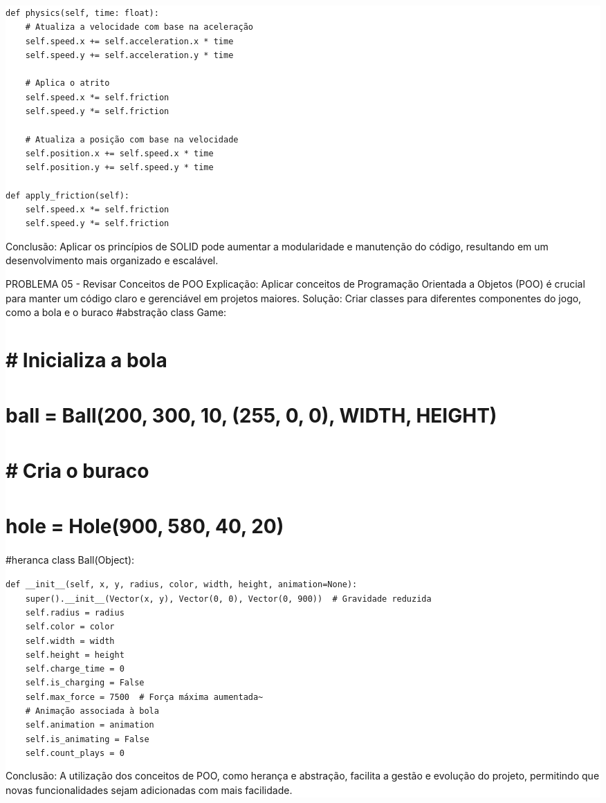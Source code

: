     def physics(self, time: float):
        # Atualiza a velocidade com base na aceleração
        self.speed.x += self.acceleration.x * time
        self.speed.y += self.acceleration.y * time
        
        # Aplica o atrito
        self.speed.x *= self.friction
        self.speed.y *= self.friction
        
        # Atualiza a posição com base na velocidade
        self.position.x += self.speed.x * time
        self.position.y += self.speed.y * time
        
    def apply_friction(self):
        self.speed.x *= self.friction
        self.speed.y *= self.friction


Conclusão: Aplicar os princípios de SOLID pode aumentar a modularidade e manutenção do código, resultando em um desenvolvimento mais organizado e escalável.

PROBLEMA 05 - Revisar Conceitos de POO
Explicação: Aplicar conceitos de Programação Orientada a Objetos (POO) é crucial para manter um código claro e gerenciável em projetos maiores.
Solução: Criar classes para diferentes componentes do jogo, como a bola e o buraco
#abstração
class Game:
#         # Inicializa a bola
#         ball = Ball(200, 300, 10, (255, 0, 0), WIDTH, HEIGHT)
        
#         # Cria o buraco
#         hole = Hole(900, 580, 40, 20)

#heranca
class Ball(Object):

    def __init__(self, x, y, radius, color, width, height, animation=None):
        super().__init__(Vector(x, y), Vector(0, 0), Vector(0, 900))  # Gravidade reduzida
        self.radius = radius
        self.color = color
        self.width = width
        self.height = height
        self.charge_time = 0
        self.is_charging = False
        self.max_force = 7500  # Força máxima aumentada~
        # Animação associada à bola
        self.animation = animation
        self.is_animating = False
        self.count_plays = 0



Conclusão: A utilização dos conceitos de POO, como herança e abstração, facilita a gestão e evolução do projeto, permitindo que novas funcionalidades sejam adicionadas com mais facilidade.


